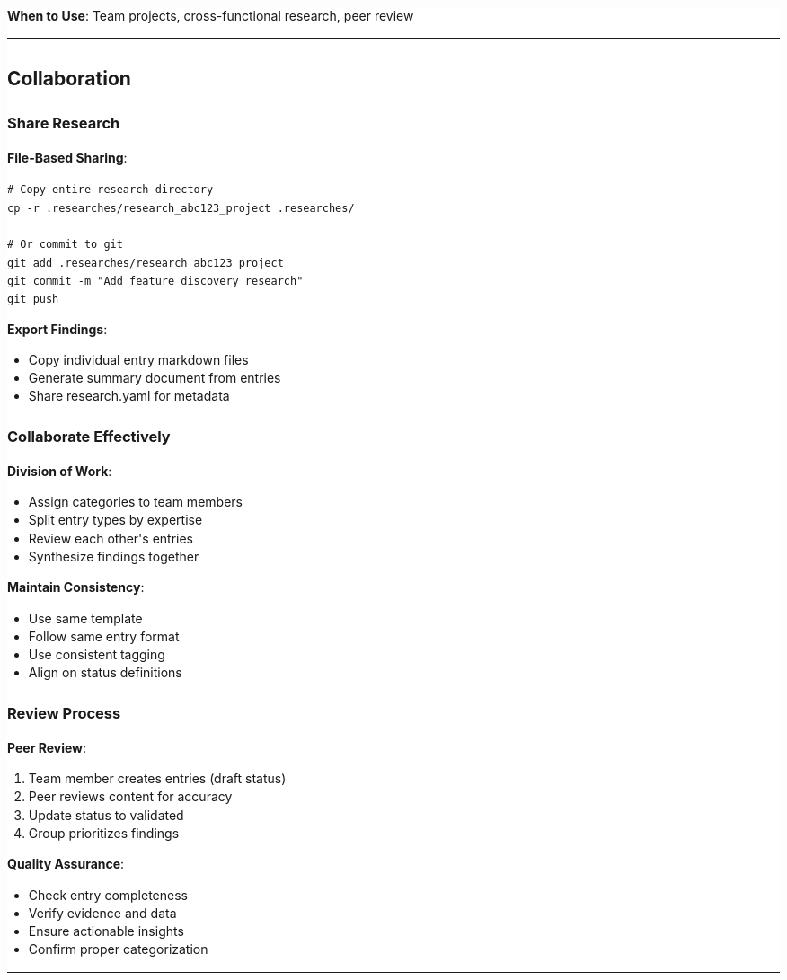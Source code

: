 **When to Use**: Team projects, cross-functional research, peer review

---

## Collaboration

### Share Research

**File-Based Sharing**:

```
# Copy entire research directory
cp -r .researches/research_abc123_project .researches/

# Or commit to git
git add .researches/research_abc123_project
git commit -m "Add feature discovery research"
git push
```

**Export Findings**:

- Copy individual entry markdown files
- Generate summary document from entries
- Share research.yaml for metadata

### Collaborate Effectively

**Division of Work**:

- Assign categories to team members
- Split entry types by expertise
- Review each other's entries
- Synthesize findings together

**Maintain Consistency**:

- Use same template
- Follow same entry format
- Use consistent tagging
- Align on status definitions

### Review Process

**Peer Review**:

1. Team member creates entries (draft status)
2. Peer reviews content for accuracy
3. Update status to validated
4. Group prioritizes findings

**Quality Assurance**:

- Check entry completeness
- Verify evidence and data
- Ensure actionable insights
- Confirm proper categorization

---